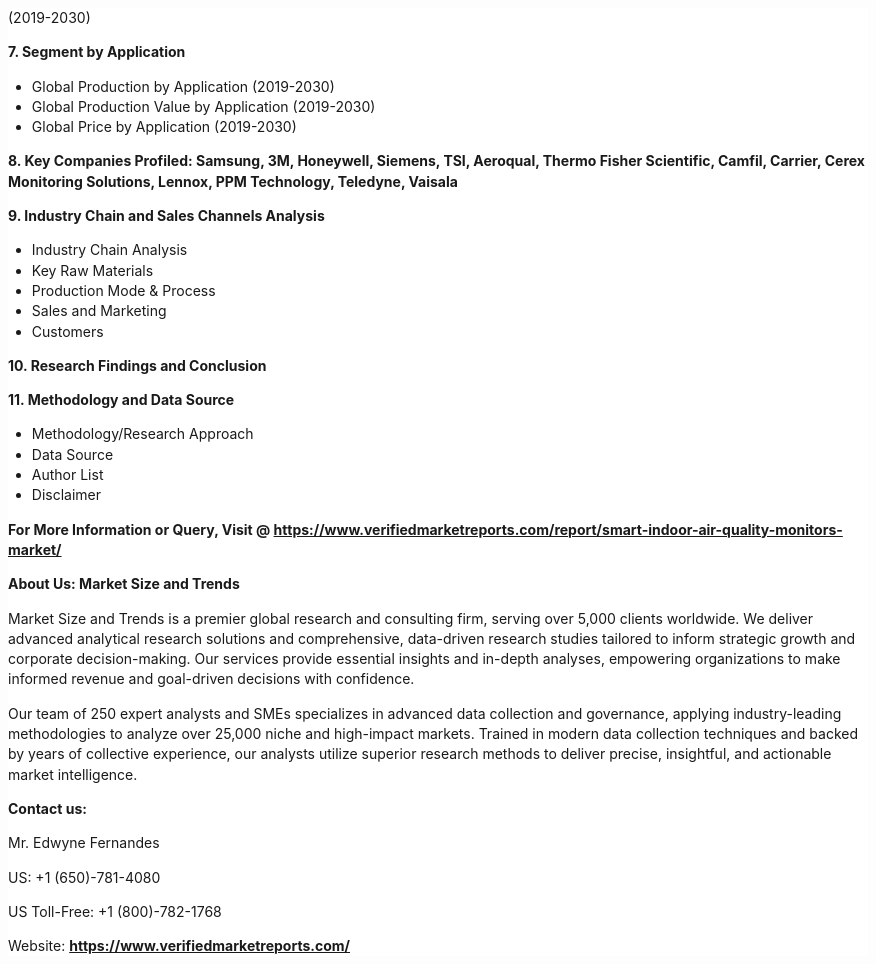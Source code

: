 (2019-2030)</li></ul><p><strong>7. Segment by Application</strong></p><ul><li>Global Production by Application (2019-2030)</li><li>Global Production Value by Application (2019-2030)</li><li>Global Price by Application (2019-2030)</li></ul><p><strong>8. Key Companies Profiled: Samsung, 3M, Honeywell, Siemens, TSI, Aeroqual, Thermo Fisher Scientific, Camfil, Carrier, Cerex Monitoring Solutions, Lennox, PPM Technology, Teledyne, Vaisala</strong></p><p><strong>9. Industry Chain and Sales Channels Analysis</strong></p><ul><li>Industry Chain Analysis</li><li>Key Raw Materials</li><li>Production Mode &amp; Process</li><li>Sales and Marketing</li><li>Customers</li></ul><p><strong>10. Research Findings and Conclusion</strong></p><p><strong>11. Methodology and Data Source</strong></p><ul><li>Methodology/Research Approach</li><li>Data Source</li><li>Author List</li><li>Disclaimer</li></ul></p><p><strong>For More Information or Query, Visit @ <a href="https://www.verifiedmarketreports.com/report/smart-indoor-air-quality-monitors-market/">https://www.verifiedmarketreports.com/report/smart-indoor-air-quality-monitors-market/</a></strong></p><p><strong>About Us: Market Size and Trends</strong></p><p>Market Size and Trends is a premier global research and consulting firm, serving over 5,000 clients worldwide. We deliver advanced analytical research solutions and comprehensive, data-driven research studies tailored to inform strategic growth and corporate decision-making. Our services provide essential insights and in-depth analyses, empowering organizations to make informed revenue and goal-driven decisions with confidence.</p><p>Our team of 250 expert analysts and SMEs specializes in advanced data collection and governance, applying industry-leading methodologies to analyze over 25,000 niche and high-impact markets. Trained in modern data collection techniques and backed by years of collective experience, our analysts utilize superior research methods to deliver precise, insightful, and actionable market intelligence.</p><p><strong>Contact us:</strong></p><p>Mr. Edwyne Fernandes</p><p>US: +1 (650)-781-4080</p><p>US Toll-Free: +1 (800)-782-1768</p><p>Website: <strong><a href="https://www.verifiedmarketreports.com/">https://www.verifiedmarketreports.com/</a></strong></p>
